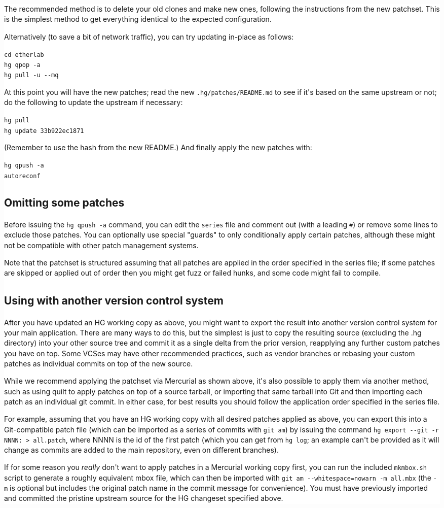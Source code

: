 The recommended method is to delete your old clones and make new ones, following the instructions from the new patchset.  This is the simplest method to get everything identical to the expected configuration.

Alternatively (to save a bit of network traffic), you can try updating in-place as follows:

    cd etherlab
    hg qpop -a
    hg pull -u --mq

At this point you will have the new patches; read the new `.hg/patches/README.md` to see if it's based on the same upstream or not; do the following to update the upstream if necessary:

    hg pull
    hg update 33b922ec1871

(Remember to use the hash from the new README.)  And finally apply the new patches with:

    hg qpush -a
    autoreconf

Omitting some patches
---------------------

Before issuing the `hg qpush -a` command, you can edit the `series` file and comment out (with a leading `#`) or remove some lines to exclude those patches.  You can optionally use special "guards" to only conditionally apply certain patches, although these might not be compatible with other patch management systems.

Note that the patchset is structured assuming that all patches are applied in the order specified in the series file; if some patches are skipped or applied out of order then you might get fuzz or failed hunks, and some code might fail to compile.

Using with another version control system
-----------------------------------------

After you have updated an HG working copy as above, you might want to export the result into another version control system for your main application.  There are many ways to do this, but the simplest is just to copy the resulting source (excluding the .hg directory) into your other source tree and commit it as a single delta from the prior version, reapplying any further custom patches you have on top.  Some VCSes may have other recommended practices, such as vendor branches or rebasing your custom patches as individual commits on top of the new source.

While we recommend applying the patchset via Mercurial as shown above, it's also possible to apply them via another method, such as using quilt to apply patches on top of a source tarball, or importing that same tarball into Git and then importing each patch as an individual git commit.  In either case, for best results you should follow the application order specified in the series file.

For example, assuming that you have an HG working copy with all desired patches applied as above, you can export this into a Git-compatible patch file (which can be imported as a series of commits with `git am`) by issuing the command `hg export --git -r NNNN: > all.patch`, where NNNN is the id of the first patch (which you can get from `hg log`; an example can't be provided as it will change as commits are added to the main repository, even on different branches).

If for some reason you *really* don't want to apply patches in a Mercurial working copy first, you can run the included `mkmbox.sh` script to generate a roughly equivalent mbox file, which can then be imported with `git am --whitespace=nowarn -m all.mbx` (the `-m` is optional but includes the original patch name in the commit message for convenience).  You must have previously imported and committed the pristine upstream source for the HG changeset specified above.
